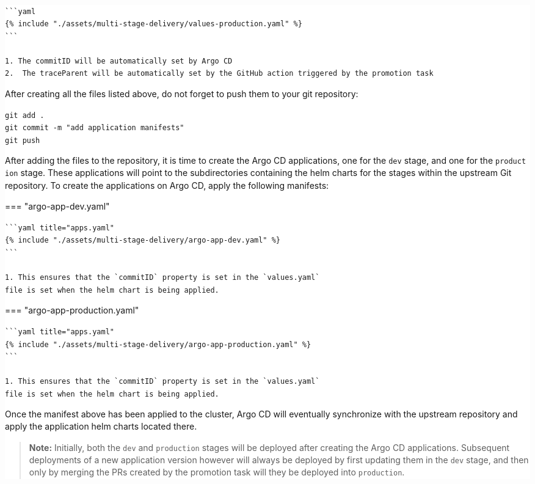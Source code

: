     ```yaml
    {% include "./assets/multi-stage-delivery/values-production.yaml" %}
    ```

    1. The commitID will be automatically set by Argo CD
    2.  The traceParent will be automatically set by the GitHub action triggered by the promotion task



After creating all the files listed above, do not forget to push
them to your git repository:

```shell
git add .
git commit -m "add application manifests"
git push
```

After adding the files to the repository,
it is time to create the Argo CD applications,
one for the `dev` stage, and one for the `production`
stage.
These applications will point to the subdirectories
containing the helm charts for the stages within the upstream
Git repository.
To create the applications on Argo CD, apply the following manifests:



=== "argo-app-dev.yaml"

    ```yaml title="apps.yaml"
    {% include "./assets/multi-stage-delivery/argo-app-dev.yaml" %}
    ```

    1. This ensures that the `commitID` property is set in the `values.yaml`
    file is set when the helm chart is being applied.

=== "argo-app-production.yaml"

    ```yaml title="apps.yaml"
    {% include "./assets/multi-stage-delivery/argo-app-production.yaml" %}
    ```

    1. This ensures that the `commitID` property is set in the `values.yaml`
    file is set when the helm chart is being applied.



Once the manifest above has been applied to the cluster,
Argo CD will eventually synchronize with the upstream repository
and apply the application helm charts located there.

> **Note:** Initially, both the `dev` and `production` stages will be deployed
after creating the Argo CD applications.
Subsequent deployments of a new application version however will
always be deployed by first updating them in the `dev` stage, and
then only by merging the PRs created by the promotion task will
they be deployed into `production`.
